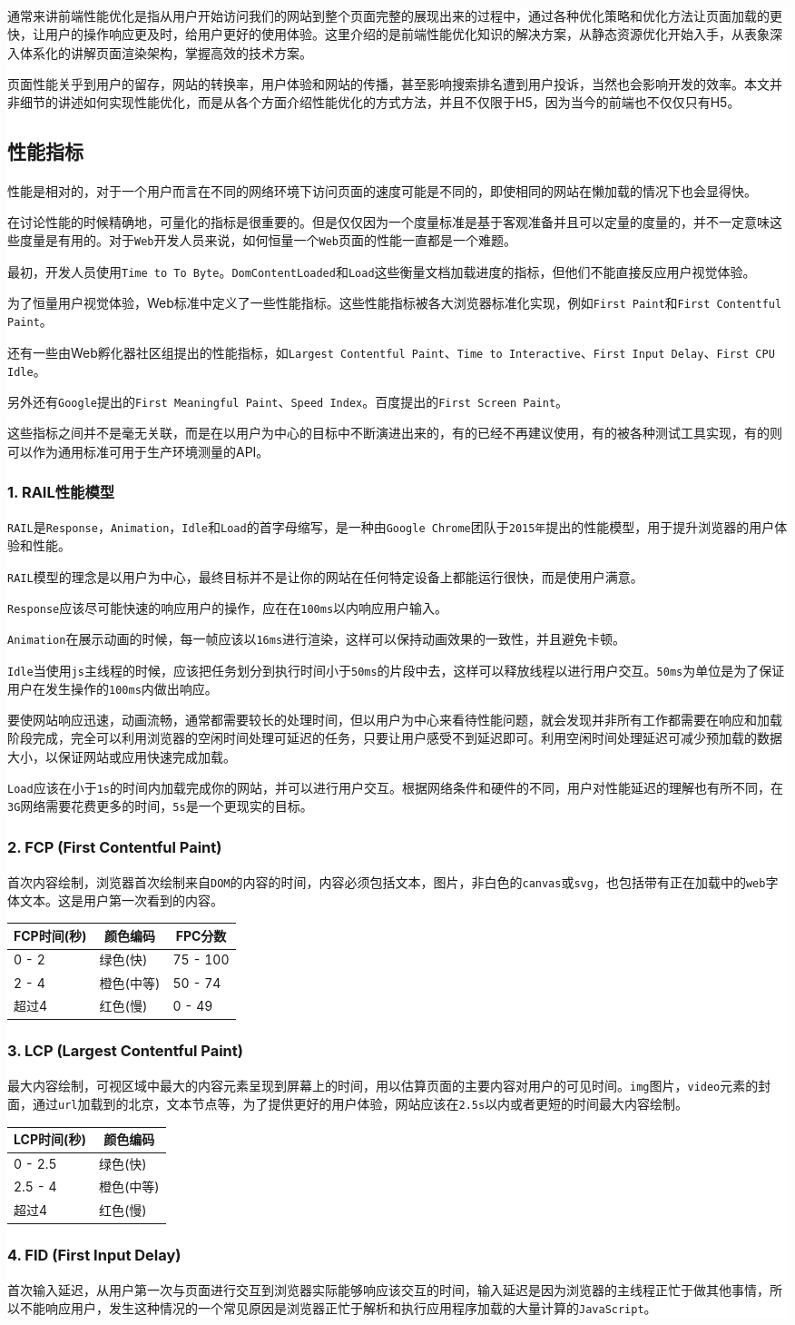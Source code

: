 通常来讲前端性能优化是指从用户开始访问我们的网站到整个页面完整的展现出来的过程中，通过各种优化策略和优化方法让页面加载的更快，让用户的操作响应更及时，给用户更好的使用体验。这里介绍的是前端性能优化知识的解决方案，从静态资源优化开始入手，从表象深入体系化的讲解页面渲染架构，掌握高效的技术方案。

页面性能关乎到用户的留存，网站的转换率，用户体验和网站的传播，甚至影响搜索排名遭到用户投诉，当然也会影响开发的效率。本文并非细节的讲述如何实现性能优化，而是从各个方面介绍性能优化的方式方法，并且不仅限于H5，因为当今的前端也不仅仅只有H5。

## 性能指标

性能是相对的，对于一个用户而言在不同的网络环境下访问页面的速度可能是不同的，即使相同的网站在懒加载的情况下也会显得快。

在讨论性能的时候精确地，可量化的指标是很重要的。但是仅仅因为一个度量标准是基于客观准备并且可以定量的度量的，并不一定意味这些度量是有用的。对于```Web```开发人员来说，如何恒量一个```Web```页面的性能一直都是一个难题。

最初，开发人员使用```Time to To Byte```。```DomContentLoaded```和```Load```这些衡量文档加载进度的指标，但他们不能直接反应用户视觉体验。

为了恒量用户视觉体验，Web标准中定义了一些性能指标。这些性能指标被各大浏览器标准化实现，例如```First Paint```和```First Contentful Paint```。

还有一些由Web孵化器社区组提出的性能指标，如```Largest Contentful Paint```、```Time to Interactive```、```First Input Delay```、```First CPU Idle```。

另外还有```Google```提出的```First Meaningful Paint```、```Speed Index```。百度提出的```First Screen Paint```。

这些指标之间并不是毫无关联，而是在以用户为中心的目标中不断演进出来的，有的已经不再建议使用，有的被各种测试工具实现，有的则可以作为通用标准可用于生产环境测量的API。

### 1. RAIL性能模型

```RAIL```是```Response```，```Animation```，```Idle```和```Load```的首字母缩写，是一种由```Google Chrome```团队于```2015年```提出的性能模型，用于提升浏览器的用户体验和性能。

```RAIL```模型的理念是以用户为中心，最终目标并不是让你的网站在任何特定设备上都能运行很快，而是使用户满意。

```Response```应该尽可能快速的响应用户的操作，应在在```100ms```以内响应用户输入。

```Animation```在展示动画的时候，每一帧应该以```16ms```进行渲染，这样可以保持动画效果的一致性，并且避免卡顿。

```Idle```当使用```js```主线程的时候，应该把任务划分到执行时间小于```50ms```的片段中去，这样可以释放线程以进行用户交互。```50ms```为单位是为了保证用户在发生操作的```100ms```内做出响应。

要使网站响应迅速，动画流畅，通常都需要较长的处理时间，但以用户为中心来看待性能问题，就会发现并非所有工作都需要在响应和加载阶段完成，完全可以利用浏览器的空闲时间处理可延迟的任务，只要让用户感受不到延迟即可。利用空闲时间处理延迟可减少预加载的数据大小，以保证网站或应用快速完成加载。

```Load```应该在小于```1s```的时间内加载完成你的网站，并可以进行用户交互。根据网络条件和硬件的不同，用户对性能延迟的理解也有所不同，在```3G```网络需要花费更多的时间，```5s```是一个更现实的目标。

###  2. FCP (First Contentful Paint)

首次内容绘制，浏览器首次绘制来自```DOM```的内容的时间，内容必须包括文本，图片，非白色的```canvas```或```svg```，也包括带有正在加载中的```web```字体文本。这是用户第一次看到的内容。

| FCP时间(秒) | 颜色编码 | FPC分数 |
| -- | -- | -- |
| 0 - 2 | 绿色(快) | 75 - 100 |
| 2 - 4 | 橙色(中等) | 50 - 74 |
| 超过4 | 红色(慢) | 0 - 49 |

### 3. LCP (Largest Contentful Paint)

最大内容绘制，可视区域中最大的内容元素呈现到屏幕上的时间，用以估算页面的主要内容对用户的可见时间。```img```图片，```video```元素的封面，通过```url```加载到的北京，文本节点等，为了提供更好的用户体验，网站应该在```2.5s```以内或者更短的时间最大内容绘制。

| LCP时间(秒) | 颜色编码 |
| -- | -- |
| 0 - 2.5 | 绿色(快) |
| 2.5 - 4 | 橙色(中等) |
| 超过4 | 红色(慢) |

### 4. FID (First Input Delay)

首次输入延迟，从用户第一次与页面进行交互到浏览器实际能够响应该交互的时间，输入延迟是因为浏览器的主线程正忙于做其他事情，所以不能响应用户，发生这种情况的一个常见原因是浏览器正忙于解析和执行应用程序加载的大量计算的```JavaScript```。

```
